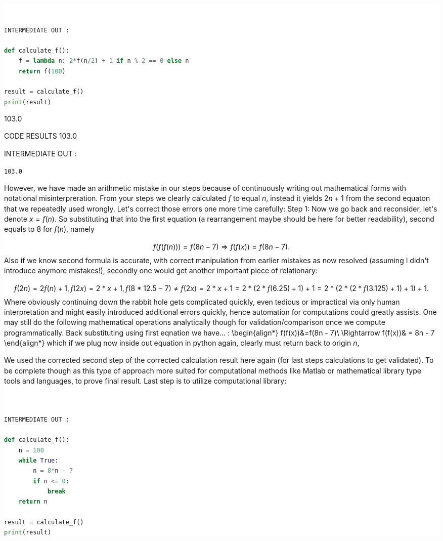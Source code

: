 ```python


INTERMEDIATE OUT :

def calculate_f():
    f = lambda n: 2*f(n/2) + 1 if n % 2 == 0 else n
    return f(100)

result = calculate_f()
print(result)
```

103.0

CODE RESULTS 103.0

INTERMEDIATE OUT :
```output
103.0
```
However, we have made an arithmetic mistake in our steps because of continuously writing out mathematical forms with notational misinterpreration. From your steps we clearly calculated $f$ to equal $n$, instead it yields $2n + 1$ from the second equaton that we repeatedly used wrongly. Let's correct those errors one more time carefully:
Step 1: Now we go back and reconsider, let's denote $x = f(n)$. So substituting that into the first equation (a rearrangement maybe should be here for better readability), second equals to $8$ for $f(n)$, namely 

$$f(f(f(n))) = f(8n - 7) \Rightarrow f(f(x)) = f(8n - 7).$$ Also if we know second formula is accurate, with correct manipulation from earlier mistakes as now resolved (assuming I didn't introduce anymore mistakes!), secondly one would get another important piece of relationary:

$$f(2n) = 2f(n) + 1, f(2x) = 2*x + 1, f(8*12.5 - 7) \neq f(2x) = 2*x + 1 =2*(2*f(6.25) + 1) +1 = 2*(2*(2*f(3.125) + 1) + 1) + 1.$$ Where obviously continuing down the rabbit hole gets complicated quickly, even tedious or impractical via only human interpretation and might easily introduced additional errors quickly, hence automation for computations could greatly assists. One may still do the following mathematical operations analytically though for validation/comparison once we compute programmatically.  Back substituting using first eqnation we have... :
 \begin{align*}
 f(f(x))&=f(8n - 7)\\
 \Rightarrow  f(f(x))& = 8n - 7
 \end{align*} which if we plug now inside out equation in python again, clearly must return back to origin $n$,

We used the corrected second step of the corrected calculation result here again (for last steps calculations to get  validated). To be complete though  as this type of approach more suited for computational methods like Matlab or mathematical library type tools and languages, to prove final result. Last step is to utilize computational library:

```python


INTERMEDIATE OUT :

def calculate_f():
    n = 100
    while True:
        n = 8*n - 7
        if n <= 0:
            break
    return n

result = calculate_f()
print(result)
```
